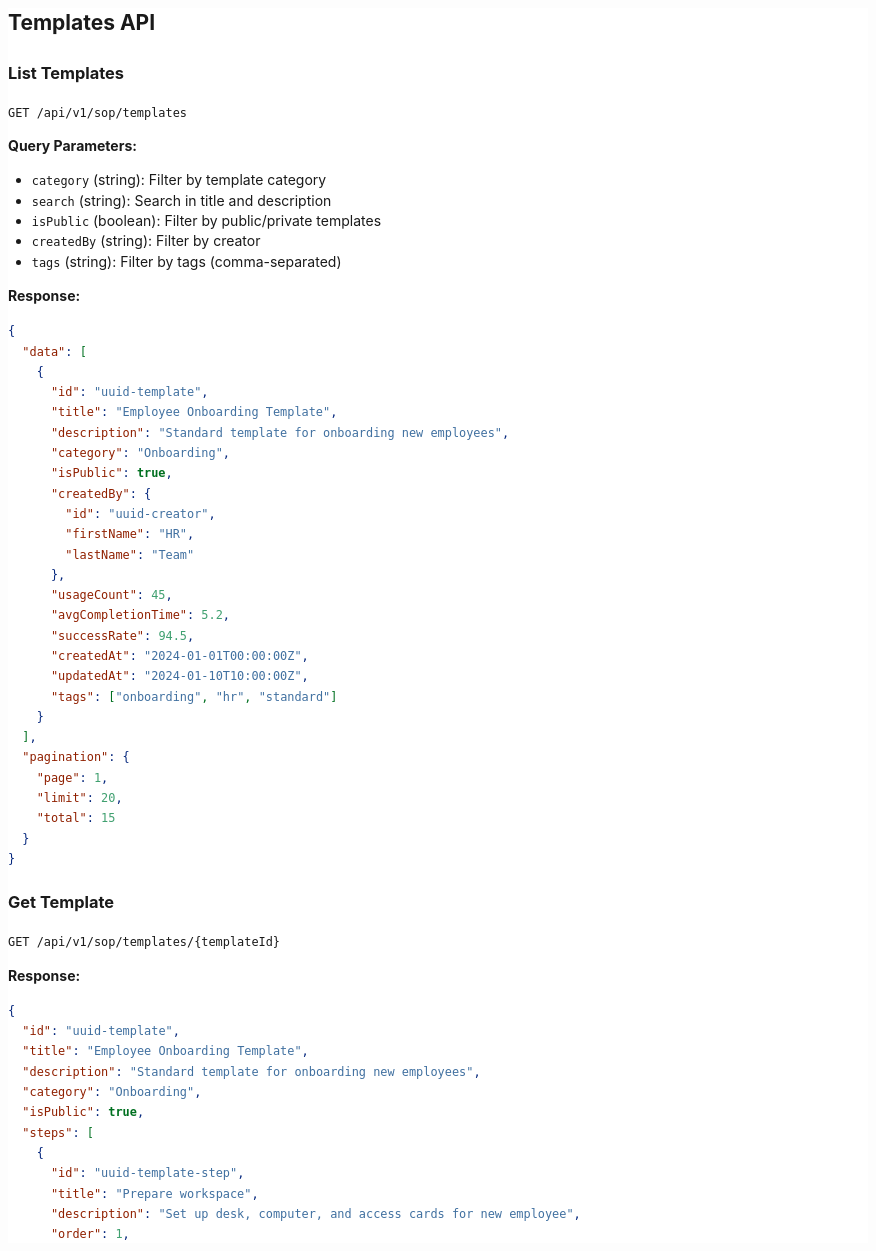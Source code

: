## Templates API

### List Templates

```http
GET /api/v1/sop/templates
```

**Query Parameters:**
- `category` (string): Filter by template category
- `search` (string): Search in title and description
- `isPublic` (boolean): Filter by public/private templates
- `createdBy` (string): Filter by creator
- `tags` (string): Filter by tags (comma-separated)

**Response:**
```json
{
  "data": [
    {
      "id": "uuid-template",
      "title": "Employee Onboarding Template",
      "description": "Standard template for onboarding new employees",
      "category": "Onboarding",
      "isPublic": true,
      "createdBy": {
        "id": "uuid-creator",
        "firstName": "HR",
        "lastName": "Team"
      },
      "usageCount": 45,
      "avgCompletionTime": 5.2,
      "successRate": 94.5,
      "createdAt": "2024-01-01T00:00:00Z",
      "updatedAt": "2024-01-10T10:00:00Z",
      "tags": ["onboarding", "hr", "standard"]
    }
  ],
  "pagination": {
    "page": 1,
    "limit": 20,
    "total": 15
  }
}
```

### Get Template

```http
GET /api/v1/sop/templates/{templateId}
```

**Response:**
```json
{
  "id": "uuid-template",
  "title": "Employee Onboarding Template",
  "description": "Standard template for onboarding new employees",
  "category": "Onboarding",
  "isPublic": true,
  "steps": [
    {
      "id": "uuid-template-step",
      "title": "Prepare workspace",
      "description": "Set up desk, computer, and access cards for new employee",
      "order": 1,
```